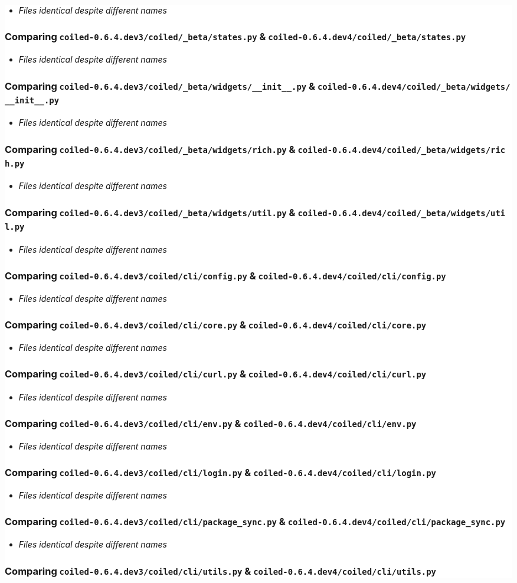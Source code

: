  * *Files identical despite different names*

### Comparing `coiled-0.6.4.dev3/coiled/_beta/states.py` & `coiled-0.6.4.dev4/coiled/_beta/states.py`

 * *Files identical despite different names*

### Comparing `coiled-0.6.4.dev3/coiled/_beta/widgets/__init__.py` & `coiled-0.6.4.dev4/coiled/_beta/widgets/__init__.py`

 * *Files identical despite different names*

### Comparing `coiled-0.6.4.dev3/coiled/_beta/widgets/rich.py` & `coiled-0.6.4.dev4/coiled/_beta/widgets/rich.py`

 * *Files identical despite different names*

### Comparing `coiled-0.6.4.dev3/coiled/_beta/widgets/util.py` & `coiled-0.6.4.dev4/coiled/_beta/widgets/util.py`

 * *Files identical despite different names*

### Comparing `coiled-0.6.4.dev3/coiled/cli/config.py` & `coiled-0.6.4.dev4/coiled/cli/config.py`

 * *Files identical despite different names*

### Comparing `coiled-0.6.4.dev3/coiled/cli/core.py` & `coiled-0.6.4.dev4/coiled/cli/core.py`

 * *Files identical despite different names*

### Comparing `coiled-0.6.4.dev3/coiled/cli/curl.py` & `coiled-0.6.4.dev4/coiled/cli/curl.py`

 * *Files identical despite different names*

### Comparing `coiled-0.6.4.dev3/coiled/cli/env.py` & `coiled-0.6.4.dev4/coiled/cli/env.py`

 * *Files identical despite different names*

### Comparing `coiled-0.6.4.dev3/coiled/cli/login.py` & `coiled-0.6.4.dev4/coiled/cli/login.py`

 * *Files identical despite different names*

### Comparing `coiled-0.6.4.dev3/coiled/cli/package_sync.py` & `coiled-0.6.4.dev4/coiled/cli/package_sync.py`

 * *Files identical despite different names*

### Comparing `coiled-0.6.4.dev3/coiled/cli/utils.py` & `coiled-0.6.4.dev4/coiled/cli/utils.py`
